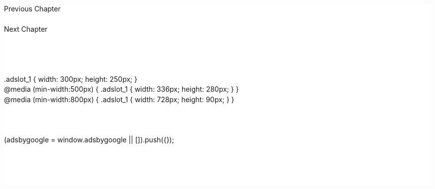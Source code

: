 Previous Chapter<br/>
<br/>
Next Chapter <br/>
<br/>
<br/>
<br/>
<br/>
.adslot_1 { width: 300px; height: 250px; }<br/>
@media (min-width:500px) { .adslot_1 { width: 336px; height: 280px; } }<br/>
@media (min-width:800px) { .adslot_1 { width: 728px; height: 90px; } }<br/>
<br/>
<br/>
<br/>
(adsbygoogle = window.adsbygoogle || []).push({});<br/>
<br/>
<br/>
<br/>
<br/>
